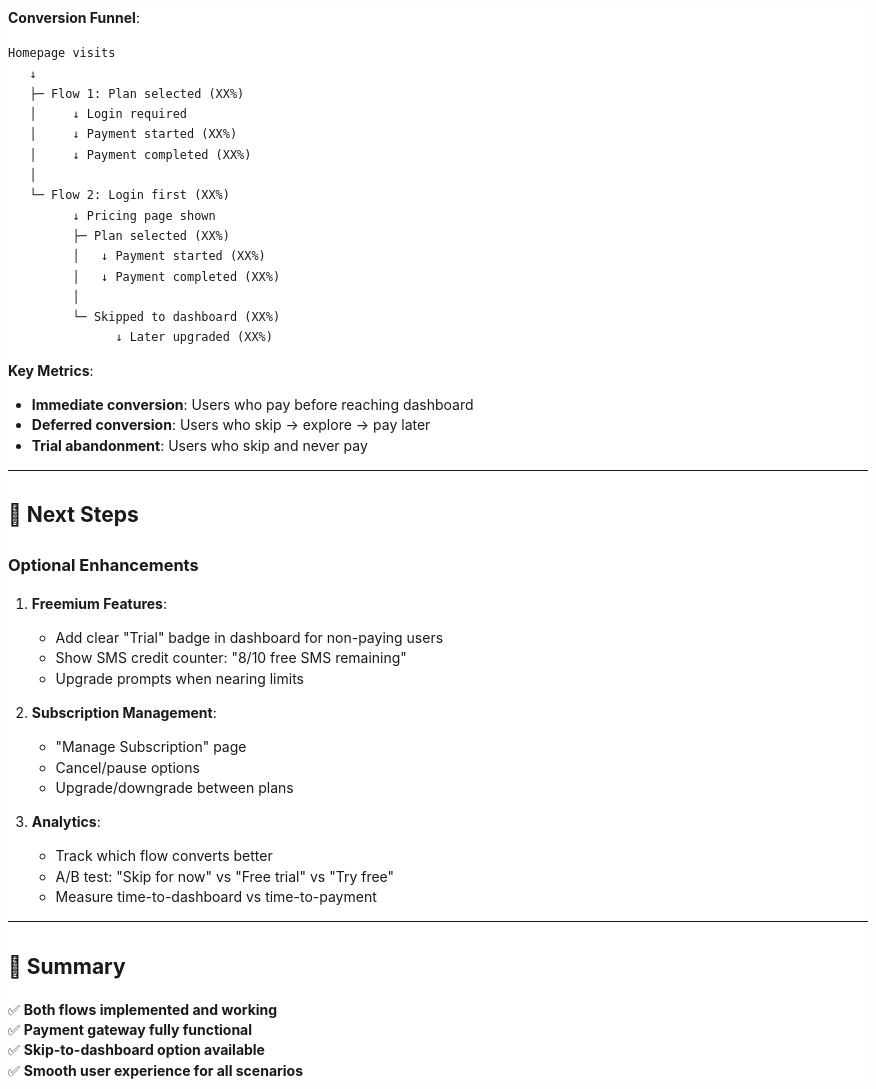 **Conversion Funnel**:
```
Homepage visits
   ↓
   ├─ Flow 1: Plan selected (XX%)
   │     ↓ Login required
   │     ↓ Payment started (XX%)
   │     ↓ Payment completed (XX%)
   │
   └─ Flow 2: Login first (XX%)
         ↓ Pricing page shown
         ├─ Plan selected (XX%)
         │   ↓ Payment started (XX%)
         │   ↓ Payment completed (XX%)
         │
         └─ Skipped to dashboard (XX%)
               ↓ Later upgraded (XX%)
```

**Key Metrics**:
- **Immediate conversion**: Users who pay before reaching dashboard
- **Deferred conversion**: Users who skip → explore → pay later
- **Trial abandonment**: Users who skip and never pay

---

## 🚀 Next Steps

### Optional Enhancements
1. **Freemium Features**:
   - Add clear "Trial" badge in dashboard for non-paying users
   - Show SMS credit counter: "8/10 free SMS remaining"
   - Upgrade prompts when nearing limits

2. **Subscription Management**:
   - "Manage Subscription" page
   - Cancel/pause options
   - Upgrade/downgrade between plans

3. **Analytics**:
   - Track which flow converts better
   - A/B test: "Skip for now" vs "Free trial" vs "Try free"
   - Measure time-to-dashboard vs time-to-payment

---

## 📝 Summary

✅ **Both flows implemented and working**  
✅ **Payment gateway fully functional**  
✅ **Skip-to-dashboard option available**  
✅ **Smooth user experience for all scenarios**  
